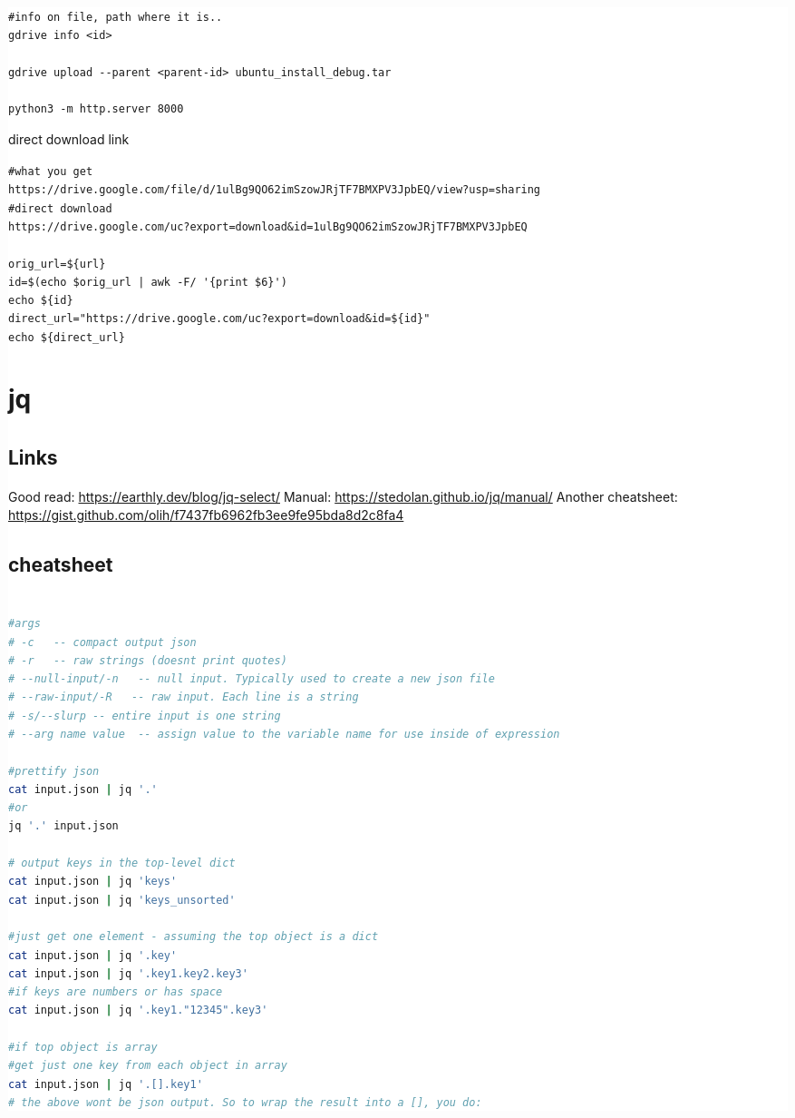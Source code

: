 ```
#info on file, path where it is..
gdrive info <id>

gdrive upload --parent <parent-id> ubuntu_install_debug.tar

python3 -m http.server 8000
```

direct download link

```
#what you get
https://drive.google.com/file/d/1ulBg9QO62imSzowJRjTF7BMXPV3JpbEQ/view?usp=sharing
#direct download
https://drive.google.com/uc?export=download&id=1ulBg9QO62imSzowJRjTF7BMXPV3JpbEQ

orig_url=${url}
id=$(echo $orig_url | awk -F/ '{print $6}')
echo ${id}
direct_url="https://drive.google.com/uc?export=download&id=${id}"
echo ${direct_url}
```



# jq

## Links

Good read: https://earthly.dev/blog/jq-select/
Manual: https://stedolan.github.io/jq/manual/
Another cheatsheet: https://gist.github.com/olih/f7437fb6962fb3ee9fe95bda8d2c8fa4

## cheatsheet

```sh

#args
# -c   -- compact output json
# -r   -- raw strings (doesnt print quotes)
# --null-input/-n   -- null input. Typically used to create a new json file
# --raw-input/-R   -- raw input. Each line is a string
# -s/--slurp -- entire input is one string
# --arg name value  -- assign value to the variable name for use inside of expression

#prettify json
cat input.json | jq '.'
#or
jq '.' input.json

# output keys in the top-level dict
cat input.json | jq 'keys'
cat input.json | jq 'keys_unsorted'

#just get one element - assuming the top object is a dict
cat input.json | jq '.key'
cat input.json | jq '.key1.key2.key3'
#if keys are numbers or has space
cat input.json | jq '.key1."12345".key3'

#if top object is array
#get just one key from each object in array
cat input.json | jq '.[].key1'
# the above wont be json output. So to wrap the result into a [], you do:
```